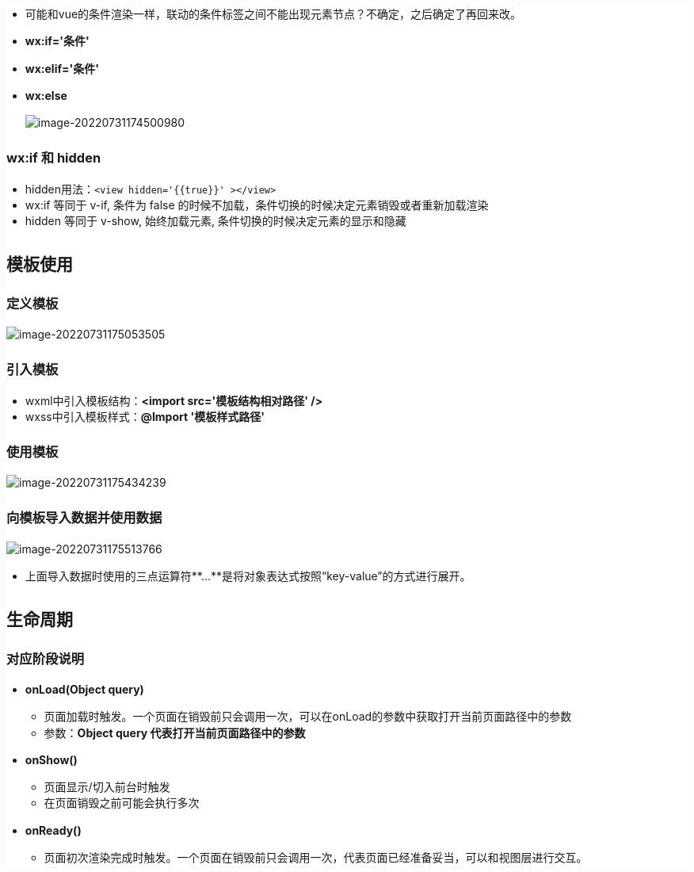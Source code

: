 - 可能和vue的条件渲染一样，联动的条件标签之间不能出现元素节点？不确定，之后确定了再回来改。

- **wx:if='条件'**

- **wx:elif='条件'**

- **wx:else**

  ![image-20220731174500980](https://konjacer-blog-img-repo.oss-cn-qingdao.aliyuncs.com/img/image-20220731174500980.png)

### wx:if  和 hidden

- hidden用法：`<view hidden='{{true}}' ></view>`
- wx:if 等同于 v-if, 条件为 false 的时候不加载，条件切换的时候决定元素销毁或者重新加载渲染
- hidden 等同于 v-show, 始终加载元素, 条件切换的时候决定元素的显示和隐藏

## 模板使用

### 定义模板

![image-20220731175053505](https://konjacer-blog-img-repo.oss-cn-qingdao.aliyuncs.com/img/image-20220731175053505.png)

### 引入模板

- wxml中引入模板结构：**\<import src='模板结构相对路径' />**
- wxss中引入模板样式：**@Import '模板样式路径'**

### 使用模板

![image-20220731175434239](https://konjacer-blog-img-repo.oss-cn-qingdao.aliyuncs.com/img/image-20220731175434239.png)

### 向模板导入数据并使用数据

![image-20220731175513766](https://konjacer-blog-img-repo.oss-cn-qingdao.aliyuncs.com/img/image-20220731175513766.png)

- 上面导入数据时使用的三点运算符**...**是将对象表达式按照“key-value”的方式进行展开。

## 生命周期

### 对应阶段说明

- **onLoad(Object query)**
  - 页面加载时触发。一个页面在销毁前只会调用一次，可以在onLoad的参数中获取打开当前页面路径中的参数
  - 参数：**Object query 代表打开当前页面路径中的参数**

- **onShow()**
  - 页面显示/切入前台时触发
  - 在页面销毁之前可能会执行多次

- **onReady()**
  - 页面初次渲染完成时触发。一个页面在销毁前只会调用一次，代表页面已经准备妥当，可以和视图层进行交互。
